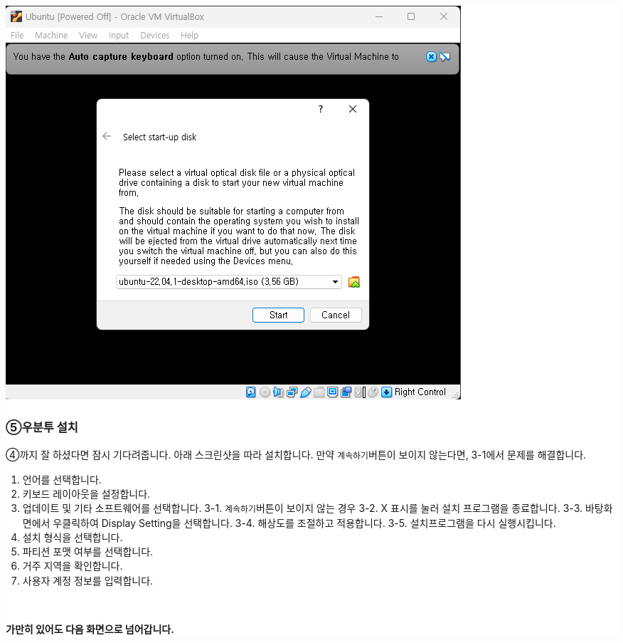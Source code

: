 ![LinuxOnvirtualMachine25](/assets/images/posts_img/LinuxOnvirtualMachine25.png)

### ⑤우분투 설치

④까지 잘 하셨다면 잠시 기다려줍니다. 아래 스크린샷을 따라 설치합니다. 만약 `계속하기`버튼이 보이지 않는다면, 3-1에서 문제를 해결합니다.

1. 언어를 선택합니다.
2. 키보드 레이아웃을 설정합니다.
3. 업데이트 및 기타 소프트웨어를 선택합니다.
   3-1. `계속하기`버튼이 보이지 않는 경우
   3-2. X 표시를 눌러 설치 프로그램을 종료합니다.
   3-3. 바탕화면에서 우클릭하여 Display Setting을 선택합니다.
   3-4. 해상도를 조절하고 적용합니다.
   3-5. 설치프로그램을 다시 실행시킵니다.
4. 설치 형식을 선택합니다.
5. 파티션 포맷 여부를 선택합니다.
6. 거주 지역을 확인합니다.
7. 사용자 계정 정보를 입력합니다.

<br>

**가만히 있어도 다음 화면으로 넘어갑니다.**

